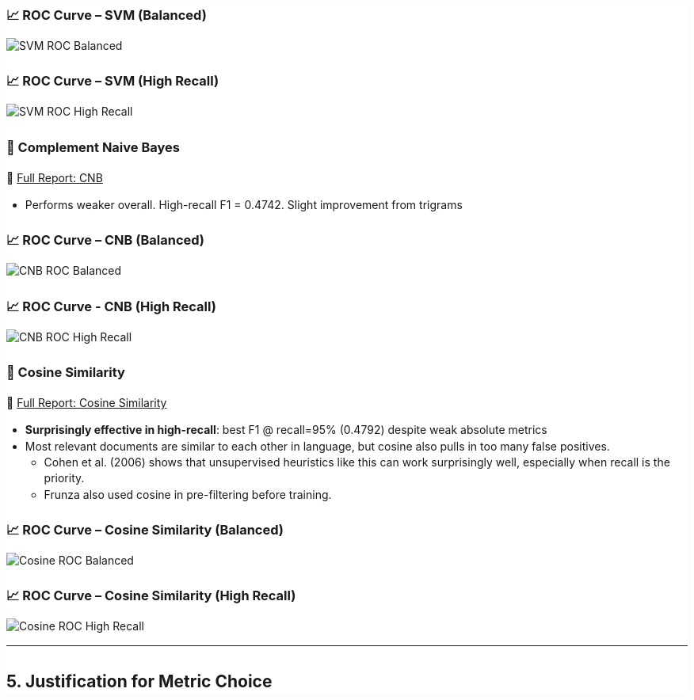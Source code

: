 ### 📈 ROC Curve – SVM (Balanced)</summary>

![SVM ROC Balanced](./results/svm/baseline/plots/roc_curve.png)

### 📈 ROC Curve – SVM (High Recall)</summary>

![SVM ROC High Recall](./results/svm/recall_95/plots/roc_curve.png)



### 🔹 Complement Naive Bayes

📄 [Full Report: CNB](https://drive.google.com/file/d/1MOSod3rTOv37Z9qcC8Rg7RhpxO61QWEA/view?usp=drive_link)

* Performs weaker overall. High-recall F1 = 0.4742. Slight improvement from trigrams

### 📈 ROC Curve – CNB (Balanced)</summary>

![CNB ROC Balanced](./results/cnb/baseline/plots/roc_curve.png)

### 📈 ROC Curve - CNB (High Recall)</summary>

![CNB ROC High Recall](./results/cnb/recall_95/plots/roc_curve.png)



### 🔹 Cosine Similarity

📄 [Full Report: Cosine Similarity](https://drive.google.com/file/d/1QqNvK9Djxx8fR7LZHS_b3mc0hm3hfY1e/view?usp=drive_link)

* **Surprisingly effective in high-recall**: best F1 @ recall=95% (0.4792) despite weak absolute metrics
* Most relevant documents are similar to each other in language, but cosine also pulls in too many false positives.
    * Cohen et al. (2006) shows that unsupervised heuristics like this can work surprisingly well, especially when recall is the priority.
    * Frunza also used cosine in pre-filtering before training.

### 📈 ROC Curve – Cosine Similarity (Balanced)</summary>

![Cosine ROC Balanced](./results/cosine/baseline/plots/roc_curve.png)

### 📈 ROC Curve – Cosine Similarity (High Recall)</summary>

![Cosine ROC High Recall](./results/cosine/recall_95/plots/roc_curve.png)

---

## 5. Justification for Metric Choice
